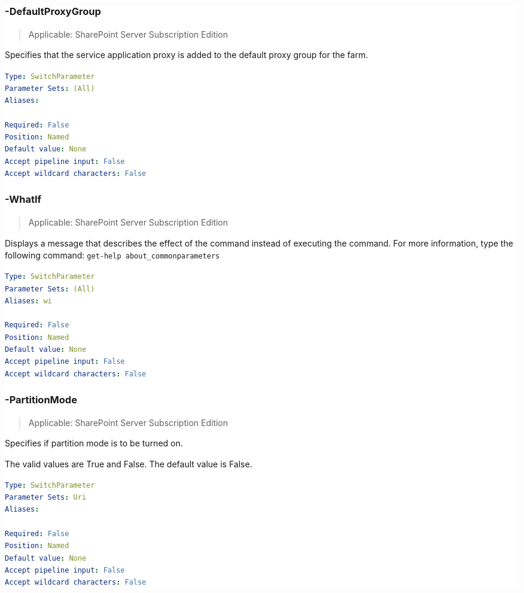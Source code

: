 ### -DefaultProxyGroup

> Applicable: SharePoint Server Subscription Edition

Specifies that the service application proxy is added to the default proxy group for the farm.

```yaml
Type: SwitchParameter
Parameter Sets: (All)
Aliases:

Required: False
Position: Named
Default value: None
Accept pipeline input: False
Accept wildcard characters: False
```

### -WhatIf

> Applicable: SharePoint Server Subscription Edition

Displays a message that describes the effect of the command instead of executing the command.
For more information, type the following command: `get-help about_commonparameters`

```yaml
Type: SwitchParameter
Parameter Sets: (All)
Aliases: wi

Required: False
Position: Named
Default value: None
Accept pipeline input: False
Accept wildcard characters: False
```

### -PartitionMode

> Applicable: SharePoint Server Subscription Edition

Specifies if partition mode is to be turned on.

The valid values are True and False. The default value is False.

```yaml
Type: SwitchParameter
Parameter Sets: Uri
Aliases:

Required: False
Position: Named
Default value: None
Accept pipeline input: False
Accept wildcard characters: False
```
